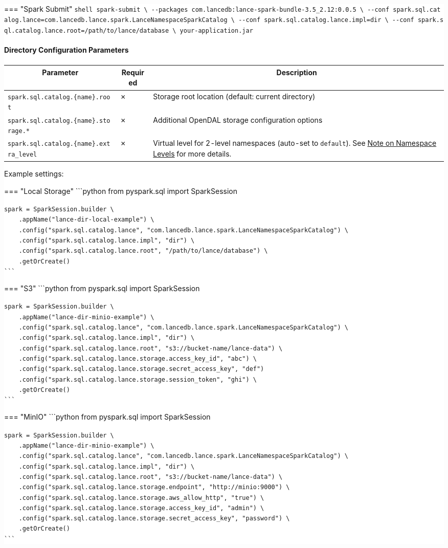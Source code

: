 === "Spark Submit"
    ```shell
    spark-submit \
      --packages com.lancedb:lance-spark-bundle-3.5_2.12:0.0.5 \
      --conf spark.sql.catalog.lance=com.lancedb.lance.spark.LanceNamespaceSparkCatalog \
      --conf spark.sql.catalog.lance.impl=dir \
      --conf spark.sql.catalog.lance.root=/path/to/lance/database \
      your-application.jar
    ```

#### Directory Configuration Parameters

| Parameter                              | Required | Description                                                                                                                               |
|----------------------------------------|----------|-------------------------------------------------------------------------------------------------------------------------------------------|
| `spark.sql.catalog.{name}.root`        | ✗        | Storage root location (default: current directory)                                                                                        |
| `spark.sql.catalog.{name}.storage.*`   | ✗        | Additional OpenDAL storage configuration options                                                                                          |
| `spark.sql.catalog.{name}.extra_level` | ✗        | Virtual level for 2-level namespaces (auto-set to `default`). See [Note on Namespace Levels](#note-on-namespace-levels) for more details. |

Example settings:

=== "Local Storage"
    ```python
    from pyspark.sql import SparkSession

    spark = SparkSession.builder \
        .appName("lance-dir-local-example") \
        .config("spark.sql.catalog.lance", "com.lancedb.lance.spark.LanceNamespaceSparkCatalog") \
        .config("spark.sql.catalog.lance.impl", "dir") \
        .config("spark.sql.catalog.lance.root", "/path/to/lance/database") \
        .getOrCreate()
    ```

=== "S3"
    ```python
    from pyspark.sql import SparkSession

    spark = SparkSession.builder \
        .appName("lance-dir-minio-example") \
        .config("spark.sql.catalog.lance", "com.lancedb.lance.spark.LanceNamespaceSparkCatalog") \
        .config("spark.sql.catalog.lance.impl", "dir") \
        .config("spark.sql.catalog.lance.root", "s3://bucket-name/lance-data") \
        .config("spark.sql.catalog.lance.storage.access_key_id", "abc") \
        .config("spark.sql.catalog.lance.storage.secret_access_key", "def")
        .config("spark.sql.catalog.lance.storage.session_token", "ghi") \
        .getOrCreate()
    ```    

=== "MinIO"
    ```python
    from pyspark.sql import SparkSession

    spark = SparkSession.builder \
        .appName("lance-dir-minio-example") \
        .config("spark.sql.catalog.lance", "com.lancedb.lance.spark.LanceNamespaceSparkCatalog") \
        .config("spark.sql.catalog.lance.impl", "dir") \
        .config("spark.sql.catalog.lance.root", "s3://bucket-name/lance-data") \
        .config("spark.sql.catalog.lance.storage.endpoint", "http://minio:9000") \
        .config("spark.sql.catalog.lance.storage.aws_allow_http", "true") \
        .config("spark.sql.catalog.lance.storage.access_key_id", "admin") \
        .config("spark.sql.catalog.lance.storage.secret_access_key", "password") \
        .getOrCreate()
    ```
